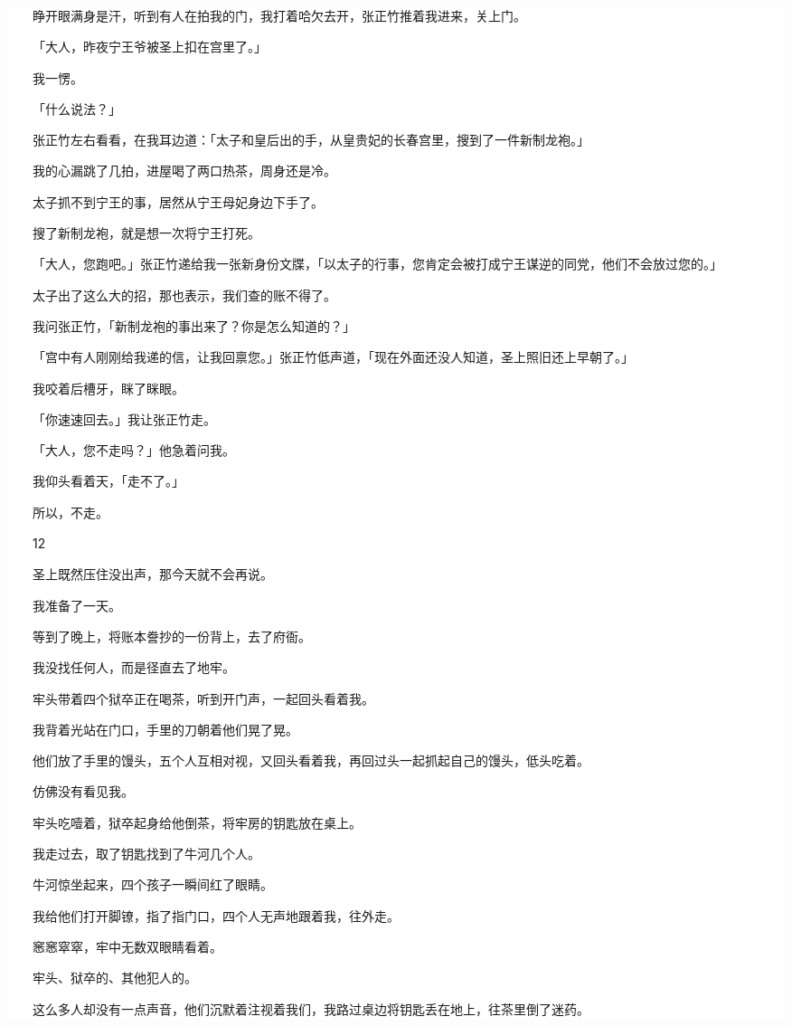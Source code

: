 &emsp;&emsp;睁开眼满身是汗，听到有人在拍我的门，我打着哈欠去开，张正竹推着我进来，关上门。  
  
&emsp;&emsp;「大人，昨夜宁王爷被圣上扣在宫里了。」  
  
&emsp;&emsp;我一愣。  
  
&emsp;&emsp;「什么说法？」  
  
&emsp;&emsp;张正竹左右看看，在我耳边道：「太子和皇后出的手，从皇贵妃的长春宫里，搜到了一件新制龙袍。」  
  
&emsp;&emsp;我的心漏跳了几拍，进屋喝了两口热茶，周身还是冷。  
  
&emsp;&emsp;太子抓不到宁王的事，居然从宁王母妃身边下手了。  
  
&emsp;&emsp;搜了新制龙袍，就是想一次将宁王打死。  
  
&emsp;&emsp;「大人，您跑吧。」张正竹递给我一张新身份文牒，「以太子的行事，您肯定会被打成宁王谋逆的同党，他们不会放过您的。」  
  
&emsp;&emsp;太子出了这么大的招，那也表示，我们查的账不得了。  
  
&emsp;&emsp;我问张正竹，「新制龙袍的事出来了？你是怎么知道的？」  
  
&emsp;&emsp;「宫中有人刚刚给我递的信，让我回禀您。」张正竹低声道，「现在外面还没人知道，圣上照旧还上早朝了。」  
  
&emsp;&emsp;我咬着后槽牙，眯了眯眼。  
  
&emsp;&emsp;「你速速回去。」我让张正竹走。  
  
&emsp;&emsp;「大人，您不走吗？」他急着问我。  
  
&emsp;&emsp;我仰头看着天，「走不了。」  
  
&emsp;&emsp;所以，不走。  
  
&emsp;&emsp;12  
  
&emsp;&emsp;圣上既然压住没出声，那今天就不会再说。  
  
&emsp;&emsp;我准备了一天。  
  
&emsp;&emsp;等到了晚上，将账本誊抄的一份背上，去了府衙。  
  
&emsp;&emsp;我没找任何人，而是径直去了地牢。  
  
&emsp;&emsp;牢头带着四个狱卒正在喝茶，听到开门声，一起回头看着我。  
  
&emsp;&emsp;我背着光站在门口，手里的刀朝着他们晃了晃。  
  
&emsp;&emsp;他们放了手里的馒头，五个人互相对视，又回头看着我，再回过头一起抓起自己的馒头，低头吃着。  
  
&emsp;&emsp;仿佛没有看见我。  
  
&emsp;&emsp;牢头吃噎着，狱卒起身给他倒茶，将牢房的钥匙放在桌上。  
  
&emsp;&emsp;我走过去，取了钥匙找到了牛河几个人。  
  
&emsp;&emsp;牛河惊坐起来，四个孩子一瞬间红了眼睛。  
  
&emsp;&emsp;我给他们打开脚镣，指了指门口，四个人无声地跟着我，往外走。  
  
&emsp;&emsp;窸窸窣窣，牢中无数双眼睛看着。  
  
&emsp;&emsp;牢头、狱卒的、其他犯人的。  
  
&emsp;&emsp;这么多人却没有一点声音，他们沉默着注视着我们，我路过桌边将钥匙丢在地上，往茶里倒了迷药。  
  